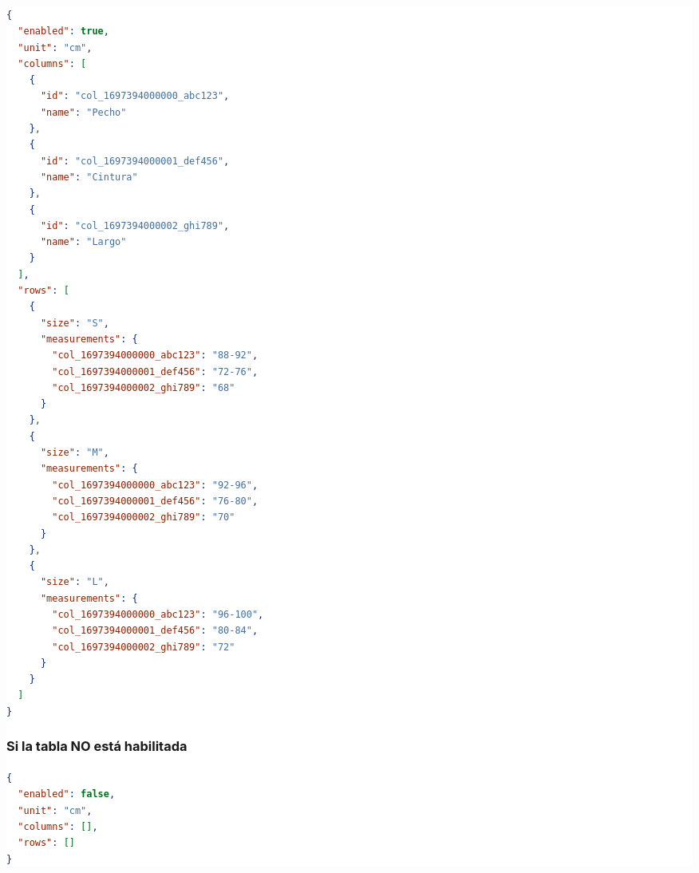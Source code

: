 ```json
{
  "enabled": true,
  "unit": "cm",
  "columns": [
    {
      "id": "col_1697394000000_abc123",
      "name": "Pecho"
    },
    {
      "id": "col_1697394000001_def456",
      "name": "Cintura"
    },
    {
      "id": "col_1697394000002_ghi789",
      "name": "Largo"
    }
  ],
  "rows": [
    {
      "size": "S",
      "measurements": {
        "col_1697394000000_abc123": "88-92",
        "col_1697394000001_def456": "72-76",
        "col_1697394000002_ghi789": "68"
      }
    },
    {
      "size": "M",
      "measurements": {
        "col_1697394000000_abc123": "92-96",
        "col_1697394000001_def456": "76-80",
        "col_1697394000002_ghi789": "70"
      }
    },
    {
      "size": "L",
      "measurements": {
        "col_1697394000000_abc123": "96-100",
        "col_1697394000001_def456": "80-84",
        "col_1697394000002_ghi789": "72"
      }
    }
  ]
}
```

### Si la tabla NO está habilitada

```json
{
  "enabled": false,
  "unit": "cm",
  "columns": [],
  "rows": []
}
```
